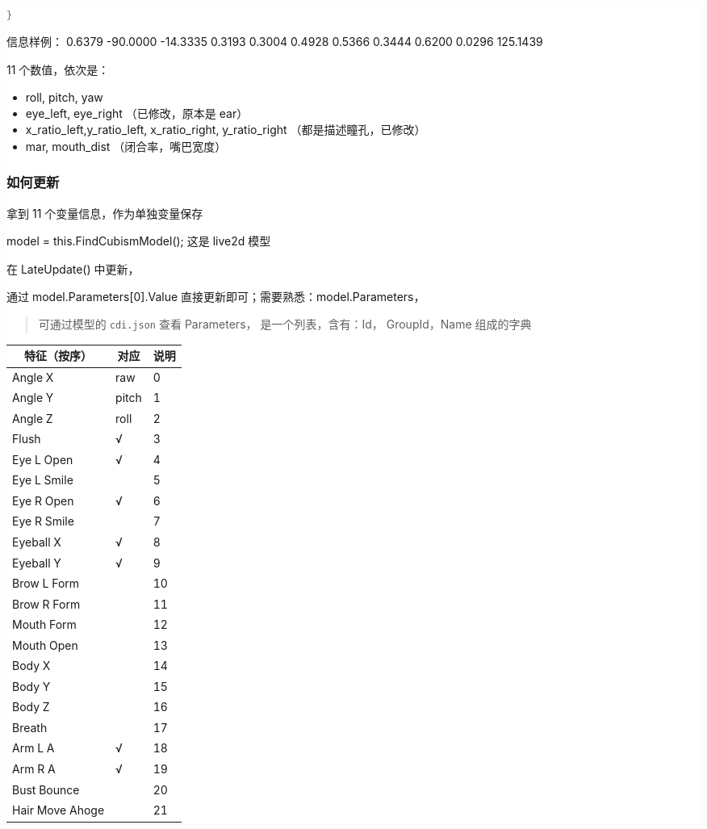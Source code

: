 ```cs
}
```

信息样例：
0.6379 -90.0000 -14.3335 0.3193 0.3004 0.4928 0.5366 0.3444 0.6200 0.0296 125.1439



11 个数值，依次是：
- roll, pitch, yaw
- eye_left, eye_right （已修改，原本是 ear）
- x_ratio_left,y_ratio_left, x_ratio_right, y_ratio_right （都是描述瞳孔，已修改）
- mar, mouth_dist （闭合率，嘴巴宽度）


### 如何更新

拿到 11 个变量信息，作为单独变量保存

model = this.FindCubismModel(); 这是 live2d 模型

在 LateUpdate() 中更新，

通过 model.Parameters[0].Value 直接更新即可；需要熟悉：model.Parameters，

> 可通过模型的 `cdi.json` 查看 Parameters， 是一个列表，含有：Id， GroupId，Name 组成的字典


| 特征（按序）        | 对应  | 说明 |
| ------------------- | ----- | ---- |
| Angle X             | raw   | 0    |
| Angle Y             | pitch | 1    |
| Angle Z             | roll  | 2    |
| Flush               | √     | 3    |
| Eye L Open          | √     | 4    |
| Eye L Smile         |       | 5    |
| Eye R Open          | √     | 6    |
| Eye R Smile         |       | 7    |
| Eyeball X           | √     | 8    |
| Eyeball Y           | √     | 9    |
| Brow L Form         |       | 10   |
| Brow R Form         |       | 11   |
| Mouth Form          |       | 12   |
| Mouth Open          |       | 13   |
| Body X              |       | 14   |
| Body Y              |       | 15   |
| Body Z              |       | 16   |
| Breath              |       | 17   |
| Arm L A             | √     | 18   |
| Arm R A             | √     | 19   |
| Bust Bounce         |       | 20   |
| Hair Move Ahoge     |       | 21   |